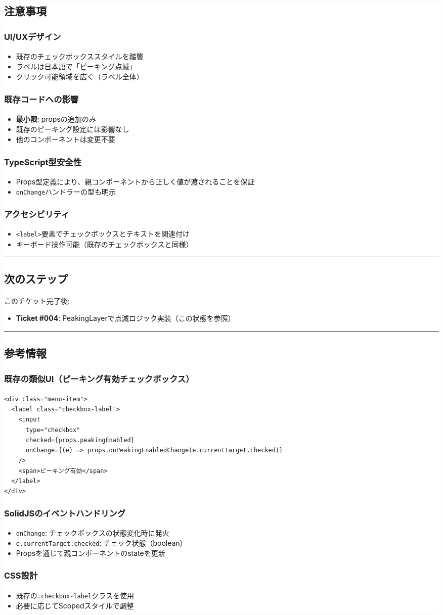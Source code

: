 ## 注意事項

### UI/UXデザイン
- 既存のチェックボックススタイルを踏襲
- ラベルは日本語で「ピーキング点滅」
- クリック可能領域を広く（ラベル全体）

### 既存コードへの影響
- **最小限**: propsの追加のみ
- 既存のピーキング設定には影響なし
- 他のコンポーネントは変更不要

### TypeScript型安全性
- Props型定義により、親コンポーネントから正しく値が渡されることを保証
- `onChange`ハンドラーの型も明示

### アクセシビリティ
- `<label>`要素でチェックボックスとテキストを関連付け
- キーボード操作可能（既存のチェックボックスと同様）

---

## 次のステップ

このチケット完了後:
- **Ticket #004**: PeakingLayerで点滅ロジック実装（この状態を参照）

---

## 参考情報

### 既存の類似UI（ピーキング有効チェックボックス）
```tsx
<div class="menu-item">
  <label class="checkbox-label">
    <input
      type="checkbox"
      checked={props.peakingEnabled}
      onChange={(e) => props.onPeakingEnabledChange(e.currentTarget.checked)}
    />
    <span>ピーキング有効</span>
  </label>
</div>
```

### SolidJSのイベントハンドリング
- `onChange`: チェックボックスの状態変化時に発火
- `e.currentTarget.checked`: チェック状態（boolean）
- Propsを通じて親コンポーネントのstateを更新

### CSS設計
- 既存の`.checkbox-label`クラスを使用
- 必要に応じてScopedスタイルで調整

